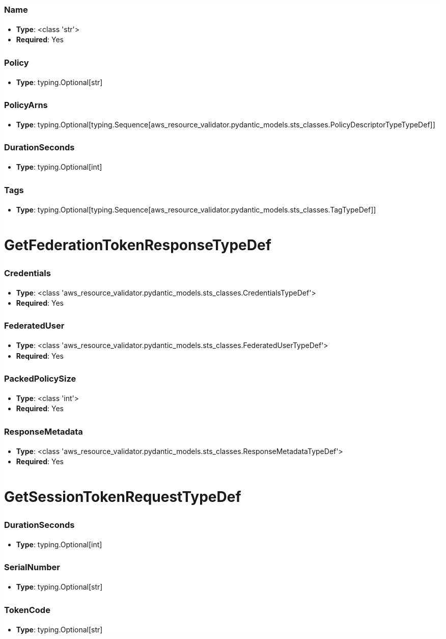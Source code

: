 ### Name
- **Type**: <class 'str'>
- **Required**: Yes

### Policy
- **Type**: typing.Optional[str]

### PolicyArns
- **Type**: typing.Optional[typing.Sequence[aws_resource_validator.pydantic_models.sts_classes.PolicyDescriptorTypeTypeDef]]

### DurationSeconds
- **Type**: typing.Optional[int]

### Tags
- **Type**: typing.Optional[typing.Sequence[aws_resource_validator.pydantic_models.sts_classes.TagTypeDef]]


# GetFederationTokenResponseTypeDef

### Credentials
- **Type**: <class 'aws_resource_validator.pydantic_models.sts_classes.CredentialsTypeDef'>
- **Required**: Yes

### FederatedUser
- **Type**: <class 'aws_resource_validator.pydantic_models.sts_classes.FederatedUserTypeDef'>
- **Required**: Yes

### PackedPolicySize
- **Type**: <class 'int'>
- **Required**: Yes

### ResponseMetadata
- **Type**: <class 'aws_resource_validator.pydantic_models.sts_classes.ResponseMetadataTypeDef'>
- **Required**: Yes


# GetSessionTokenRequestTypeDef

### DurationSeconds
- **Type**: typing.Optional[int]

### SerialNumber
- **Type**: typing.Optional[str]

### TokenCode
- **Type**: typing.Optional[str]
